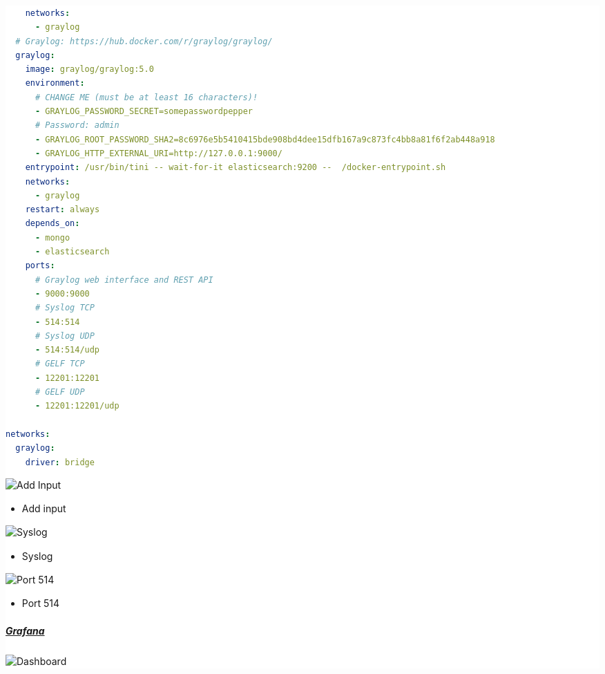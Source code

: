 ```yml
    networks:
      - graylog
  # Graylog: https://hub.docker.com/r/graylog/graylog/
  graylog:
    image: graylog/graylog:5.0
    environment:
      # CHANGE ME (must be at least 16 characters)!
      - GRAYLOG_PASSWORD_SECRET=somepasswordpepper
      # Password: admin
      - GRAYLOG_ROOT_PASSWORD_SHA2=8c6976e5b5410415bde908bd4dee15dfb167a9c873fc4bb8a81f6f2ab448a918
      - GRAYLOG_HTTP_EXTERNAL_URI=http://127.0.0.1:9000/
    entrypoint: /usr/bin/tini -- wait-for-it elasticsearch:9200 --  /docker-entrypoint.sh
    networks:
      - graylog
    restart: always
    depends_on:
      - mongo
      - elasticsearch
    ports:
      # Graylog web interface and REST API
      - 9000:9000
      # Syslog TCP
      - 514:514
      # Syslog UDP
      - 514:514/udp
      # GELF TCP
      - 12201:12201
      # GELF UDP
      - 12201:12201/udp

networks:
  graylog:
    driver: bridge
```

![Add Input](https://dev-to-uploads.s3.amazonaws.com/uploads/articles/0qhqdocc6uq95m8hyocb.png)

- Add input

![Syslog](https://dev-to-uploads.s3.amazonaws.com/uploads/articles/q7pmdzlaa1y6q1igmi18.png)

- Syslog

![Port 514](https://dev-to-uploads.s3.amazonaws.com/uploads/articles/3wbh8iv3bnmwtd9j8q4n.png)

- Port 514

##### [Grafana]

[Grafana]: https://grafana.com/grafana/dashboards/5420-pfsense-graylog/

![Dashboard](https://dev-to-uploads.s3.amazonaws.com/uploads/articles/ax9agezz1o5jgptc5ql7.png)


[802.1P]: https://en.wikipedia.org/wiki/IEEE_P802.1p
[networkacademy.io]: https://www.networkacademy.io/ccna/ethernet/trunk-native-vlan
[802.1Q]: https://en.wikipedia.org/wiki/IEEE_802.1Q
[metageek.com]: https://www.metageek.com/training/resources/zigbee-wifi-coexistence/
[ZigBee]: https://en.wikipedia.org/wiki/Zigbee
[pfSense]: https://www.pfsense.org/download/
[Protectli Vault]: https://a.co/d/3Cb1V0C
[dietpi]: https://dietpi.com/#download
[raspberry Pi 3B+]: https://a.co/d/cl3msmi
[macOS]: https://www.apple.com/macos/ventura/
[Mac Mini M1]: https://a.co/d/608Y3Zu
[GrayLog]: https://go2docs.graylog.org/5-0/downloading_and_installing_graylog/docker_installation.htm
[Wireshark]: https://www.wireshark.org/#download
[dd-wrt]: https://download1.dd-wrt.com/dd-wrtv2/downloads/betas/
[linksys wrt3200acm]: https://a.co/d/9bAPfvt
[TpLink Switch]: https://a.co/d/aK6GsXL